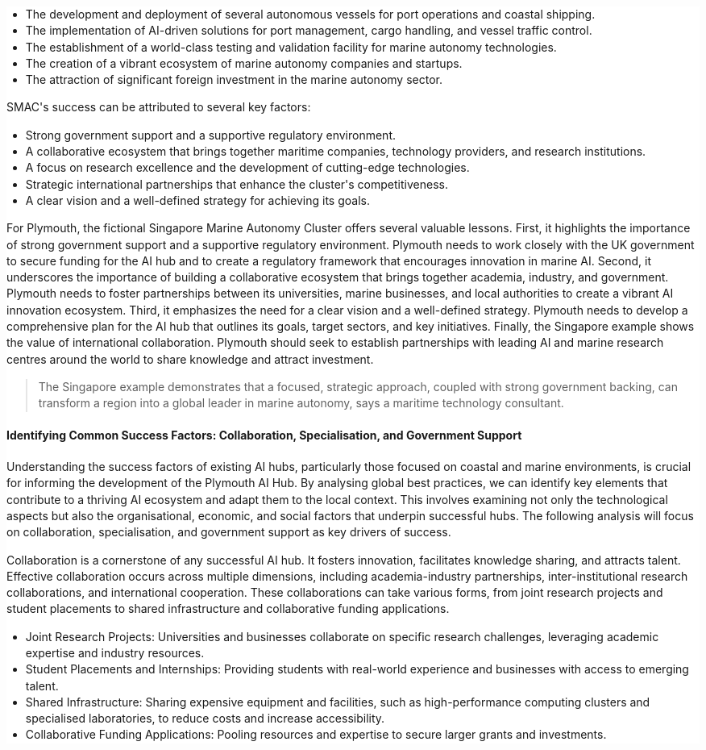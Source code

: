 - The development and deployment of several autonomous vessels for port operations and coastal shipping.
- The implementation of AI-driven solutions for port management, cargo handling, and vessel traffic control.
- The establishment of a world-class testing and validation facility for marine autonomy technologies.
- The creation of a vibrant ecosystem of marine autonomy companies and startups.
- The attraction of significant foreign investment in the marine autonomy sector.

SMAC's success can be attributed to several key factors:

- Strong government support and a supportive regulatory environment.
- A collaborative ecosystem that brings together maritime companies, technology providers, and research institutions.
- A focus on research excellence and the development of cutting-edge technologies.
- Strategic international partnerships that enhance the cluster's competitiveness.
- A clear vision and a well-defined strategy for achieving its goals.

For Plymouth, the fictional Singapore Marine Autonomy Cluster offers several valuable lessons. First, it highlights the importance of strong government support and a supportive regulatory environment. Plymouth needs to work closely with the UK government to secure funding for the AI hub and to create a regulatory framework that encourages innovation in marine AI. Second, it underscores the importance of building a collaborative ecosystem that brings together academia, industry, and government. Plymouth needs to foster partnerships between its universities, marine businesses, and local authorities to create a vibrant AI innovation ecosystem. Third, it emphasizes the need for a clear vision and a well-defined strategy. Plymouth needs to develop a comprehensive plan for the AI hub that outlines its goals, target sectors, and key initiatives. Finally, the Singapore example shows the value of international collaboration. Plymouth should seek to establish partnerships with leading AI and marine research centres around the world to share knowledge and attract investment.

> The Singapore example demonstrates that a focused, strategic approach, coupled with strong government backing, can transform a region into a global leader in marine autonomy, says a maritime technology consultant.



#### <a name="identifying-common-success-factors-collaboration-specialisation-and-government-support"></a>Identifying Common Success Factors: Collaboration, Specialisation, and Government Support

Understanding the success factors of existing AI hubs, particularly those focused on coastal and marine environments, is crucial for informing the development of the Plymouth AI Hub. By analysing global best practices, we can identify key elements that contribute to a thriving AI ecosystem and adapt them to the local context. This involves examining not only the technological aspects but also the organisational, economic, and social factors that underpin successful hubs. The following analysis will focus on collaboration, specialisation, and government support as key drivers of success.

Collaboration is a cornerstone of any successful AI hub. It fosters innovation, facilitates knowledge sharing, and attracts talent. Effective collaboration occurs across multiple dimensions, including academia-industry partnerships, inter-institutional research collaborations, and international cooperation. These collaborations can take various forms, from joint research projects and student placements to shared infrastructure and collaborative funding applications.

- Joint Research Projects: Universities and businesses collaborate on specific research challenges, leveraging academic expertise and industry resources.
- Student Placements and Internships: Providing students with real-world experience and businesses with access to emerging talent.
- Shared Infrastructure: Sharing expensive equipment and facilities, such as high-performance computing clusters and specialised laboratories, to reduce costs and increase accessibility.
- Collaborative Funding Applications: Pooling resources and expertise to secure larger grants and investments.


